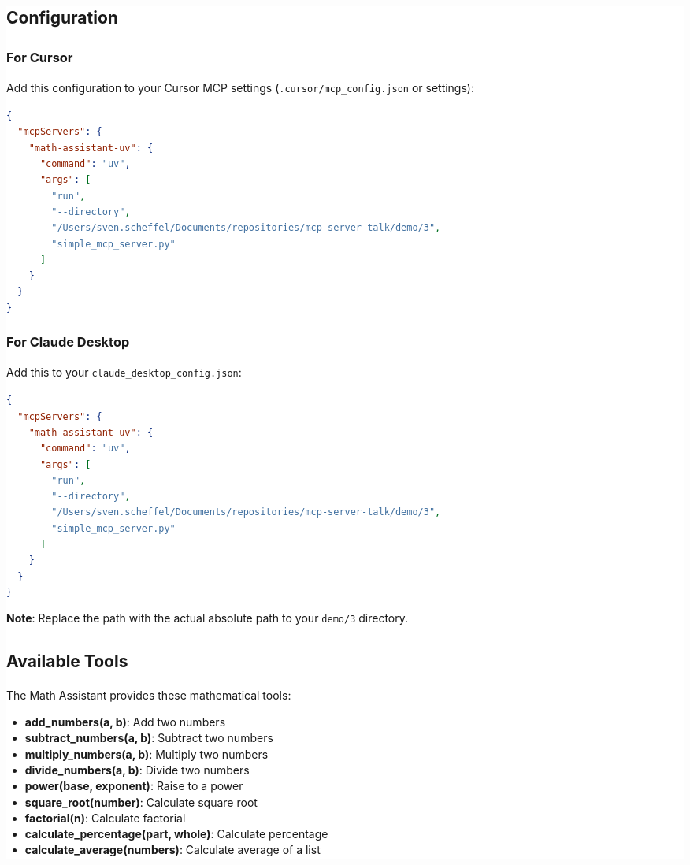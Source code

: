 ## Configuration

### For Cursor

Add this configuration to your Cursor MCP settings (`.cursor/mcp_config.json` or settings):

```json
{
  "mcpServers": {
    "math-assistant-uv": {
      "command": "uv",
      "args": [
        "run",
        "--directory",
        "/Users/sven.scheffel/Documents/repositories/mcp-server-talk/demo/3",
        "simple_mcp_server.py"
      ]
    }
  }
}
```

### For Claude Desktop

Add this to your `claude_desktop_config.json`:

```json
{
  "mcpServers": {
    "math-assistant-uv": {
      "command": "uv",
      "args": [
        "run",
        "--directory",
        "/Users/sven.scheffel/Documents/repositories/mcp-server-talk/demo/3",
        "simple_mcp_server.py"
      ]
    }
  }
}
```

**Note**: Replace the path with the actual absolute path to your `demo/3` directory.

## Available Tools

The Math Assistant provides these mathematical tools:

- **add_numbers(a, b)**: Add two numbers
- **subtract_numbers(a, b)**: Subtract two numbers
- **multiply_numbers(a, b)**: Multiply two numbers
- **divide_numbers(a, b)**: Divide two numbers
- **power(base, exponent)**: Raise to a power
- **square_root(number)**: Calculate square root
- **factorial(n)**: Calculate factorial
- **calculate_percentage(part, whole)**: Calculate percentage
- **calculate_average(numbers)**: Calculate average of a list
